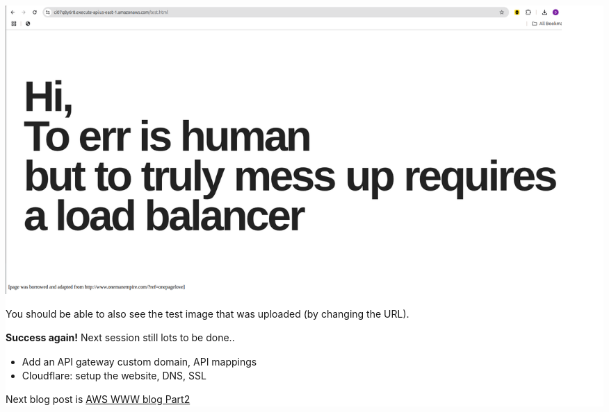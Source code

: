 <kbd><img src= "https://raw.githubusercontent.com/nzdavidv/pages/refs/heads/main/images/aws-www-12.png" alt="aws-www-12"  width="800px"></kbd>

You should be able to also see the test image that was uploaded (by changing the URL).

**Success again!** Next session still lots to be done..

- Add an API gateway custom domain, API mappings
- Cloudflare: setup the website, DNS, SSL

Next blog post is <a href="AWS-website2.md">AWS WWW blog Part2</a>
